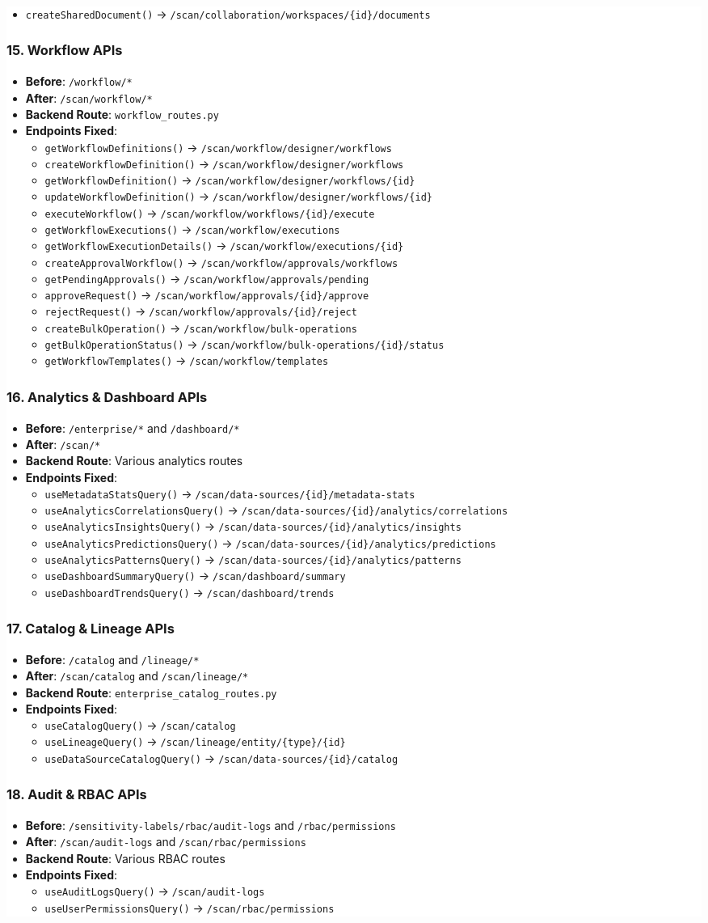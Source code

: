   - `createSharedDocument()` → `/scan/collaboration/workspaces/{id}/documents`

### **15. Workflow APIs**
- **Before**: `/workflow/*`
- **After**: `/scan/workflow/*`
- **Backend Route**: `workflow_routes.py`
- **Endpoints Fixed**:
  - `getWorkflowDefinitions()` → `/scan/workflow/designer/workflows`
  - `createWorkflowDefinition()` → `/scan/workflow/designer/workflows`
  - `getWorkflowDefinition()` → `/scan/workflow/designer/workflows/{id}`
  - `updateWorkflowDefinition()` → `/scan/workflow/designer/workflows/{id}`
  - `executeWorkflow()` → `/scan/workflow/workflows/{id}/execute`
  - `getWorkflowExecutions()` → `/scan/workflow/executions`
  - `getWorkflowExecutionDetails()` → `/scan/workflow/executions/{id}`
  - `createApprovalWorkflow()` → `/scan/workflow/approvals/workflows`
  - `getPendingApprovals()` → `/scan/workflow/approvals/pending`
  - `approveRequest()` → `/scan/workflow/approvals/{id}/approve`
  - `rejectRequest()` → `/scan/workflow/approvals/{id}/reject`
  - `createBulkOperation()` → `/scan/workflow/bulk-operations`
  - `getBulkOperationStatus()` → `/scan/workflow/bulk-operations/{id}/status`
  - `getWorkflowTemplates()` → `/scan/workflow/templates`

### **16. Analytics & Dashboard APIs**
- **Before**: `/enterprise/*` and `/dashboard/*`
- **After**: `/scan/*`
- **Backend Route**: Various analytics routes
- **Endpoints Fixed**:
  - `useMetadataStatsQuery()` → `/scan/data-sources/{id}/metadata-stats`
  - `useAnalyticsCorrelationsQuery()` → `/scan/data-sources/{id}/analytics/correlations`
  - `useAnalyticsInsightsQuery()` → `/scan/data-sources/{id}/analytics/insights`
  - `useAnalyticsPredictionsQuery()` → `/scan/data-sources/{id}/analytics/predictions`
  - `useAnalyticsPatternsQuery()` → `/scan/data-sources/{id}/analytics/patterns`
  - `useDashboardSummaryQuery()` → `/scan/dashboard/summary`
  - `useDashboardTrendsQuery()` → `/scan/dashboard/trends`

### **17. Catalog & Lineage APIs**
- **Before**: `/catalog` and `/lineage/*`
- **After**: `/scan/catalog` and `/scan/lineage/*`
- **Backend Route**: `enterprise_catalog_routes.py`
- **Endpoints Fixed**:
  - `useCatalogQuery()` → `/scan/catalog`
  - `useLineageQuery()` → `/scan/lineage/entity/{type}/{id}`
  - `useDataSourceCatalogQuery()` → `/scan/data-sources/{id}/catalog`

### **18. Audit & RBAC APIs**
- **Before**: `/sensitivity-labels/rbac/audit-logs` and `/rbac/permissions`
- **After**: `/scan/audit-logs` and `/scan/rbac/permissions`
- **Backend Route**: Various RBAC routes
- **Endpoints Fixed**:
  - `useAuditLogsQuery()` → `/scan/audit-logs`
  - `useUserPermissionsQuery()` → `/scan/rbac/permissions`

